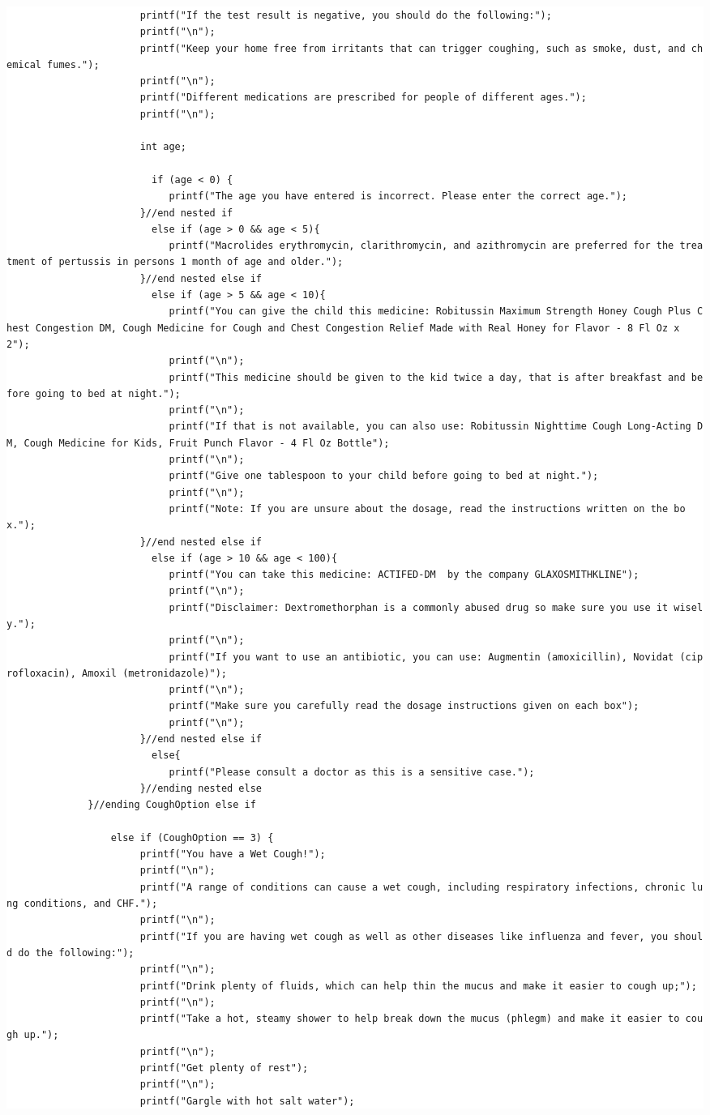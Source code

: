                            printf("If the test result is negative, you should do the following:"); 
                           printf("\n");
                           printf("Keep your home free from irritants that can trigger coughing, such as smoke, dust, and chemical fumes."); 
                           printf("\n");
                           printf("Different medications are prescribed for people of different ages.");
                           printf("\n"); 
                           
                           int age; 
                           
                             if (age < 0) {
                                printf("The age you have entered is incorrect. Please enter the correct age."); 
                           }//end nested if
                             else if (age > 0 && age < 5){
                                printf("Macrolides erythromycin, clarithromycin, and azithromycin are preferred for the treatment of pertussis in persons 1 month of age and older.");
                           }//end nested else if
                             else if (age > 5 && age < 10){
                                printf("You can give the child this medicine: Robitussin Maximum Strength Honey Cough Plus Chest Congestion DM, Cough Medicine for Cough and Chest Congestion Relief Made with Real Honey for Flavor - 8 Fl Oz x 2"); 
                                printf("\n");
                                printf("This medicine should be given to the kid twice a day, that is after breakfast and before going to bed at night."); 
                                printf("\n");
                                printf("If that is not available, you can also use: Robitussin Nighttime Cough Long-Acting DM, Cough Medicine for Kids, Fruit Punch Flavor - 4 Fl Oz Bottle");
                                printf("\n");
                                printf("Give one tablespoon to your child before going to bed at night.");
                                printf("\n");
                                printf("Note: If you are unsure about the dosage, read the instructions written on the box.");
                           }//end nested else if
                             else if (age > 10 && age < 100){
                                printf("You can take this medicine: ACTIFED-DM	by the company GLAXOSMITHKLINE"); 
                                printf("\n");
                                printf("Disclaimer: Dextromethorphan is a commonly abused drug so make sure you use it wisely."); 
                                printf("\n");
                                printf("If you want to use an antibiotic, you can use: Augmentin (amoxicillin), Novidat (ciprofloxacin), Amoxil (metronidazole)");
                                printf("\n");
                                printf("Make sure you carefully read the dosage instructions given on each box");
                                printf("\n");
                           }//end nested else if
                             else{
                                printf("Please consult a doctor as this is a sensitive case.");
                           }//ending nested else
                  }//ending CoughOption else if

                      else if (CoughOption == 3) {
                           printf("You have a Wet Cough!");
                           printf("\n");
                           printf("A range of conditions can cause a wet cough, including respiratory infections, chronic lung conditions, and CHF.");
                           printf("\n");
                           printf("If you are having wet cough as well as other diseases like influenza and fever, you should do the following:"); 
                           printf("\n");
                           printf("Drink plenty of fluids, which can help thin the mucus and make it easier to cough up;"); 
                           printf("\n");
                           printf("Take a hot, steamy shower to help break down the mucus (phlegm) and make it easier to cough up."); 
                           printf("\n");
                           printf("Get plenty of rest");
                           printf("\n");
                           printf("Gargle with hot salt water"); 
